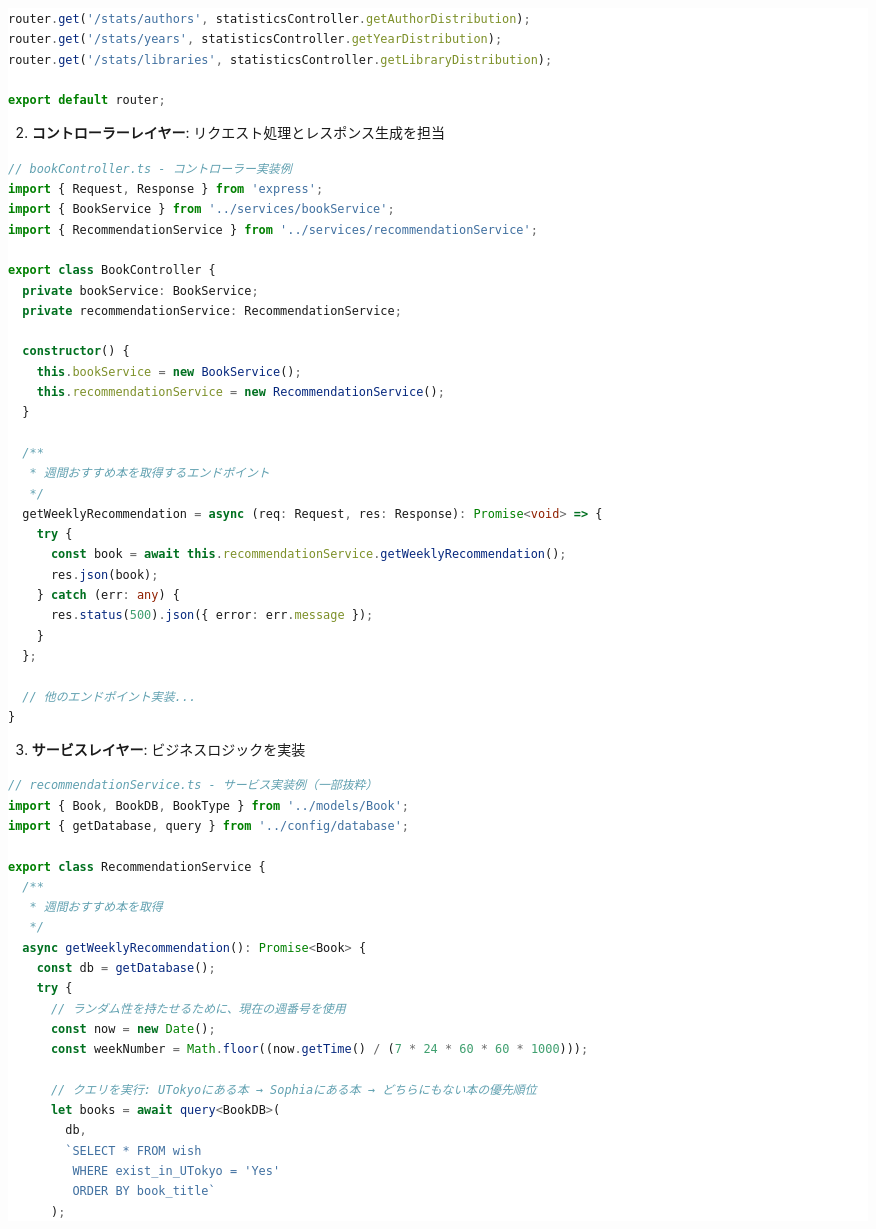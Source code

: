 ```typescript
router.get('/stats/authors', statisticsController.getAuthorDistribution);
router.get('/stats/years', statisticsController.getYearDistribution);
router.get('/stats/libraries', statisticsController.getLibraryDistribution);

export default router;
```

2. **コントローラーレイヤー**: リクエスト処理とレスポンス生成を担当

```typescript
// bookController.ts - コントローラー実装例
import { Request, Response } from 'express';
import { BookService } from '../services/bookService';
import { RecommendationService } from '../services/recommendationService';

export class BookController {
  private bookService: BookService;
  private recommendationService: RecommendationService;

  constructor() {
    this.bookService = new BookService();
    this.recommendationService = new RecommendationService();
  }

  /**
   * 週間おすすめ本を取得するエンドポイント
   */
  getWeeklyRecommendation = async (req: Request, res: Response): Promise<void> => {
    try {
      const book = await this.recommendationService.getWeeklyRecommendation();
      res.json(book);
    } catch (err: any) {
      res.status(500).json({ error: err.message });
    }
  };

  // 他のエンドポイント実装...
}
```

3. **サービスレイヤー**: ビジネスロジックを実装

```typescript
// recommendationService.ts - サービス実装例（一部抜粋）
import { Book, BookDB, BookType } from '../models/Book';
import { getDatabase, query } from '../config/database';

export class RecommendationService {
  /**
   * 週間おすすめ本を取得
   */
  async getWeeklyRecommendation(): Promise<Book> {
    const db = getDatabase();
    try {
      // ランダム性を持たせるために、現在の週番号を使用
      const now = new Date();
      const weekNumber = Math.floor((now.getTime() / (7 * 24 * 60 * 60 * 1000)));
      
      // クエリを実行: UTokyoにある本 → Sophiaにある本 → どちらにもない本の優先順位
      let books = await query<BookDB>(
        db,
        `SELECT * FROM wish 
         WHERE exist_in_UTokyo = 'Yes'
         ORDER BY book_title`
      );
```